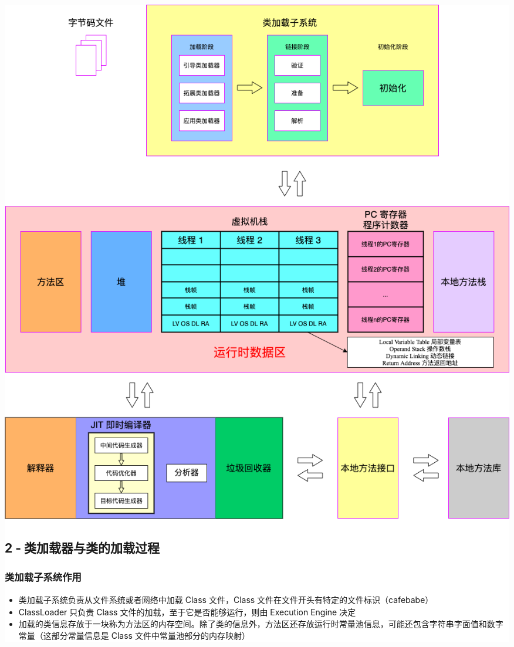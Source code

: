 ![](./pic/02_JVM架构_中文.drawio.png)

## 2 - 类加载器与类的加载过程

### 类加载子系统作用

- 类加载子系统负责从文件系统或者网络中加载 Class 文件，Class 文件在文件开头有特定的文件标识（cafebabe）
- ClassLoader 只负责 Class 文件的加载，至于它是否能够运行，则由 Execution Engine 决定
- 加载的类信息存放于一块称为方法区的内存空间。除了类的信息外，方法区还存放运行时常量池信息，可能还包含字符串字面值和数字常量（这部分常量信息是 Class 文件中常量池部分的内存映射）
